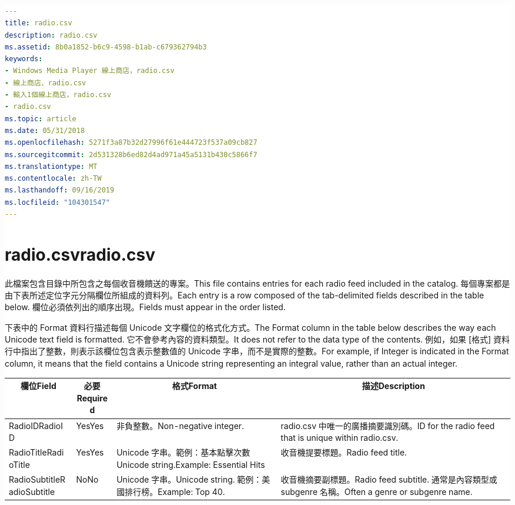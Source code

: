 ```yaml
---
title: radio.csv
description: radio.csv
ms.assetid: 8b0a1852-b6c9-4598-b1ab-c679362794b3
keywords:
- Windows Media Player 線上商店，radio.csv
- 線上商店、radio.csv
- 輸入1個線上商店，radio.csv
- radio.csv
ms.topic: article
ms.date: 05/31/2018
ms.openlocfilehash: 5271f3a87b32d27996f61e444723f537a09cb827
ms.sourcegitcommit: 2d531328b6ed82d4ad971a45a5131b430c5866f7
ms.translationtype: MT
ms.contentlocale: zh-TW
ms.lasthandoff: 09/16/2019
ms.locfileid: "104301547"
---
```

# <a name="radiocsv"></a><span data-ttu-id="80827-107">radio.csv</span><span class="sxs-lookup"><span data-stu-id="80827-107">radio.csv</span></span>

<span data-ttu-id="80827-108">此檔案包含目錄中所包含之每個收音機饋送的專案。</span><span class="sxs-lookup"><span data-stu-id="80827-108">This file contains entries for each radio feed included in the catalog.</span></span> <span data-ttu-id="80827-109">每個專案都是由下表所述定位字元分隔欄位所組成的資料列。</span><span class="sxs-lookup"><span data-stu-id="80827-109">Each entry is a row composed of the tab-delimited fields described in the table below.</span></span> <span data-ttu-id="80827-110">欄位必須依列出的順序出現。</span><span class="sxs-lookup"><span data-stu-id="80827-110">Fields must appear in the order listed.</span></span>

<span data-ttu-id="80827-111">下表中的 Format 資料行描述每個 Unicode 文字欄位的格式化方式。</span><span class="sxs-lookup"><span data-stu-id="80827-111">The Format column in the table below describes the way each Unicode text field is formatted.</span></span> <span data-ttu-id="80827-112">它不會參考內容的資料類型。</span><span class="sxs-lookup"><span data-stu-id="80827-112">It does not refer to the data type of the contents.</span></span> <span data-ttu-id="80827-113">例如，如果 [格式] 資料行中指出了整數，則表示該欄位包含表示整數值的 Unicode 字串，而不是實際的整數。</span><span class="sxs-lookup"><span data-stu-id="80827-113">For example, if Integer is indicated in the Format column, it means that the field contains a Unicode string representing an integral value, rather than an actual integer.</span></span>



| <span data-ttu-id="80827-114">欄位</span><span class="sxs-lookup"><span data-stu-id="80827-114">Field</span></span>              | <span data-ttu-id="80827-115">必要</span><span class="sxs-lookup"><span data-stu-id="80827-115">Required</span></span> | <span data-ttu-id="80827-116">格式</span><span class="sxs-lookup"><span data-stu-id="80827-116">Format</span></span>                                                                                                               | <span data-ttu-id="80827-117">描述</span><span class="sxs-lookup"><span data-stu-id="80827-117">Description</span></span>                                                                                                                        |
|--------------------|----------|----------------------------------------------------------------------------------------------------------------------|------------------------------------------------------------------------------------------------------------------------------------|
| <span data-ttu-id="80827-118">RadioID</span><span class="sxs-lookup"><span data-stu-id="80827-118">RadioID</span></span>            | <span data-ttu-id="80827-119">Yes</span><span class="sxs-lookup"><span data-stu-id="80827-119">Yes</span></span>      | <span data-ttu-id="80827-120">非負整數。</span><span class="sxs-lookup"><span data-stu-id="80827-120">Non-negative integer.</span></span>                                                                                                | <span data-ttu-id="80827-121">radio.csv 中唯一的廣播摘要識別碼。</span><span class="sxs-lookup"><span data-stu-id="80827-121">ID for the radio feed that is unique within radio.csv.</span></span>                                                                             |
| <span data-ttu-id="80827-122">RadioTitle</span><span class="sxs-lookup"><span data-stu-id="80827-122">RadioTitle</span></span>         | <span data-ttu-id="80827-123">Yes</span><span class="sxs-lookup"><span data-stu-id="80827-123">Yes</span></span>      | <span data-ttu-id="80827-124">Unicode 字串。範例：基本點擊次數</span><span class="sxs-lookup"><span data-stu-id="80827-124">Unicode string.Example: Essential Hits</span></span><br/>                                                                    | <span data-ttu-id="80827-125">收音機提要標題。</span><span class="sxs-lookup"><span data-stu-id="80827-125">Radio feed title.</span></span>                                                                                                                  |
| <span data-ttu-id="80827-126">RadioSubtitle</span><span class="sxs-lookup"><span data-stu-id="80827-126">RadioSubtitle</span></span>      | <span data-ttu-id="80827-127">No</span><span class="sxs-lookup"><span data-stu-id="80827-127">No</span></span>       | <span data-ttu-id="80827-128">Unicode 字串。</span><span class="sxs-lookup"><span data-stu-id="80827-128">Unicode string.</span></span> <span data-ttu-id="80827-129">範例：美國排行榜。</span><span class="sxs-lookup"><span data-stu-id="80827-129">Example: Top 40.</span></span>                                                                                     | <span data-ttu-id="80827-130">收音機摘要副標題。</span><span class="sxs-lookup"><span data-stu-id="80827-130">Radio feed subtitle.</span></span> <span data-ttu-id="80827-131">通常是內容類型或 subgenre 名稱。</span><span class="sxs-lookup"><span data-stu-id="80827-131">Often a genre or subgenre name.</span></span>                                                                               |